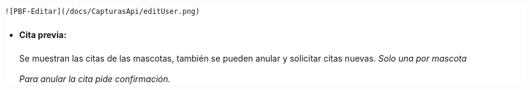     ![PBF-Editar](/docs/CapturasApi/editUser.png)

- #### Cita previa:
    Se muestran las citas de las mascotas, también se pueden anular y solicitar citas nuevas. *Solo una por mascota*

    *Para anular la cita pide confirmación.*
